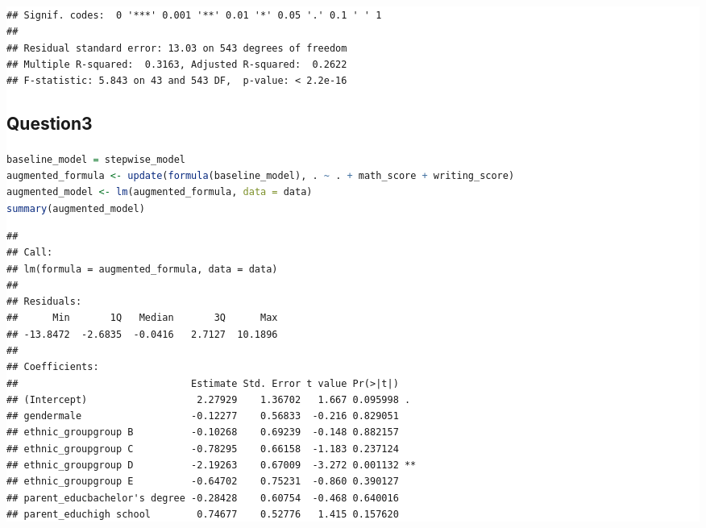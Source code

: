    ## Signif. codes:  0 '***' 0.001 '**' 0.01 '*' 0.05 '.' 0.1 ' ' 1
    ## 
    ## Residual standard error: 13.03 on 543 degrees of freedom
    ## Multiple R-squared:  0.3163, Adjusted R-squared:  0.2622 
    ## F-statistic: 5.843 on 43 and 543 DF,  p-value: < 2.2e-16

## Question3

``` r
baseline_model = stepwise_model
augmented_formula <- update(formula(baseline_model), . ~ . + math_score + writing_score)
augmented_model <- lm(augmented_formula, data = data)
summary(augmented_model)
```

    ## 
    ## Call:
    ## lm(formula = augmented_formula, data = data)
    ## 
    ## Residuals:
    ##      Min       1Q   Median       3Q      Max 
    ## -13.8472  -2.6835  -0.0416   2.7127  10.1896 
    ## 
    ## Coefficients:
    ##                              Estimate Std. Error t value Pr(>|t|)    
    ## (Intercept)                   2.27929    1.36702   1.667 0.095998 .  
    ## gendermale                   -0.12277    0.56833  -0.216 0.829051    
    ## ethnic_groupgroup B          -0.10268    0.69239  -0.148 0.882157    
    ## ethnic_groupgroup C          -0.78295    0.66158  -1.183 0.237124    
    ## ethnic_groupgroup D          -2.19263    0.67009  -3.272 0.001132 ** 
    ## ethnic_groupgroup E          -0.64702    0.75231  -0.860 0.390127    
    ## parent_educbachelor's degree -0.28428    0.60754  -0.468 0.640016    
    ## parent_educhigh school        0.74677    0.52776   1.415 0.157620    